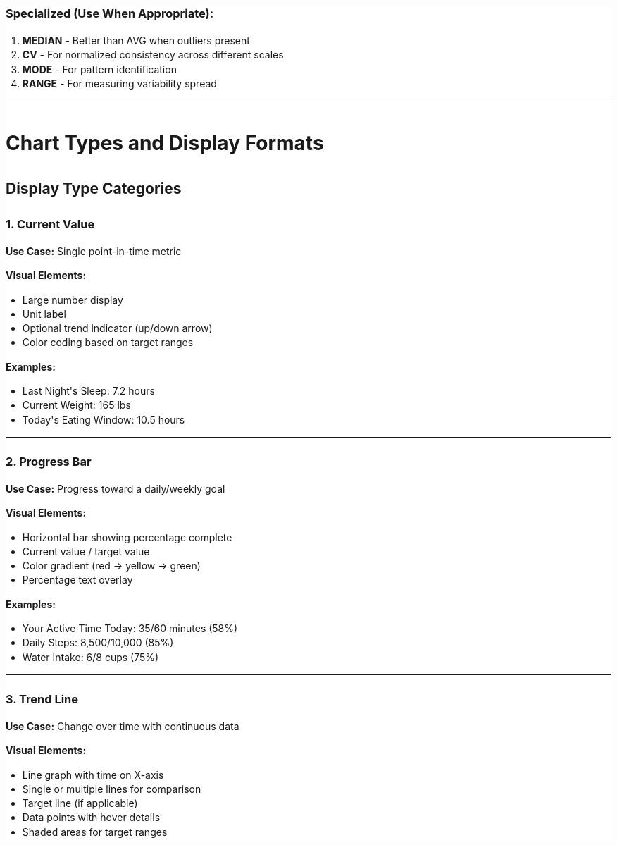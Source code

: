 ### Specialized (Use When Appropriate):
1. **MEDIAN** - Better than AVG when outliers present
2. **CV** - For normalized consistency across different scales
3. **MODE** - For pattern identification
4. **RANGE** - For measuring variability spread

---

# Chart Types and Display Formats

## Display Type Categories

### 1. Current Value
**Use Case:** Single point-in-time metric

**Visual Elements:**
- Large number display
- Unit label
- Optional trend indicator (up/down arrow)
- Color coding based on target ranges

**Examples:**
- Last Night's Sleep: 7.2 hours
- Current Weight: 165 lbs
- Today's Eating Window: 10.5 hours

---

### 2. Progress Bar
**Use Case:** Progress toward a daily/weekly goal

**Visual Elements:**
- Horizontal bar showing percentage complete
- Current value / target value
- Color gradient (red → yellow → green)
- Percentage text overlay

**Examples:**
- Your Active Time Today: 35/60 minutes (58%)
- Daily Steps: 8,500/10,000 (85%)
- Water Intake: 6/8 cups (75%)

---

### 3. Trend Line
**Use Case:** Change over time with continuous data

**Visual Elements:**
- Line graph with time on X-axis
- Single or multiple lines for comparison
- Target line (if applicable)
- Data points with hover details
- Shaded areas for target ranges
